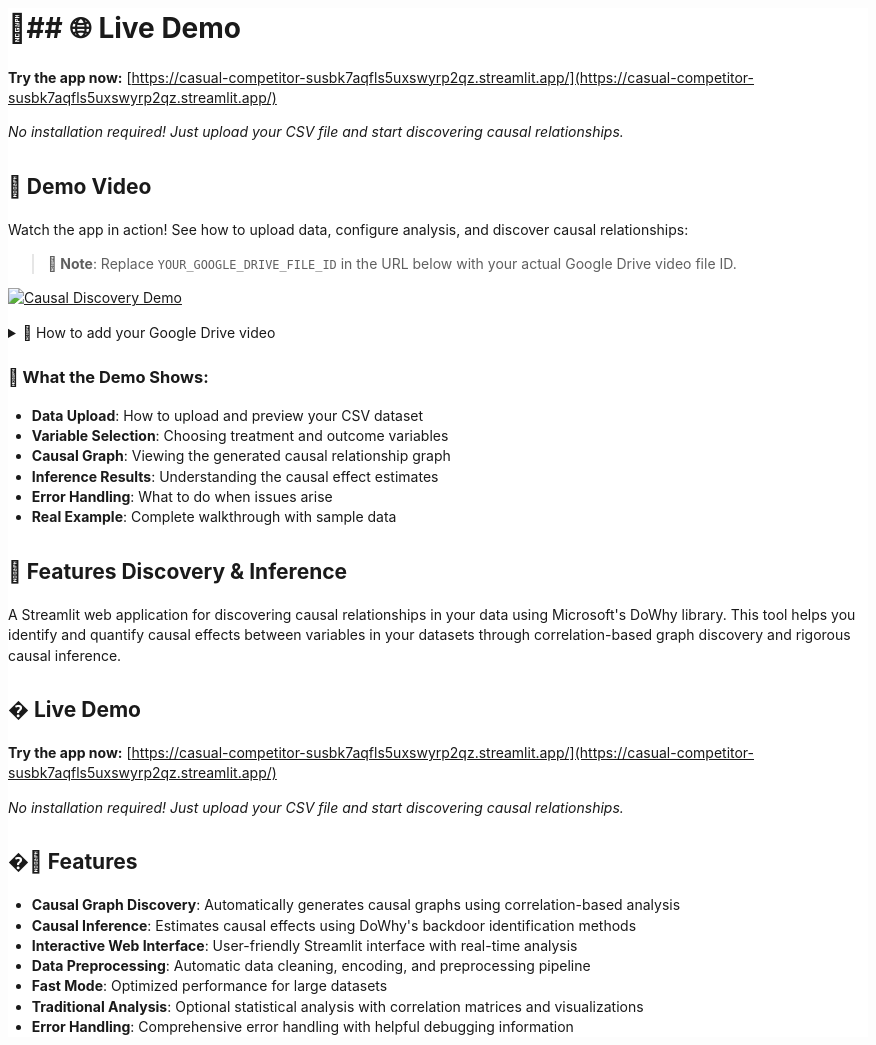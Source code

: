 # 🧠## 🌐 Live Demo

**Try the app now:** [https://casual-competitor-susbk7aqfls5uxswyrp2qz.streamlit.app/](https://casual-competitor-susbk7aqfls5uxswyrp2qz.streamlit.app/)

*No installation required! Just upload your CSV file and start discovering causal relationships.*

## 🎥 Demo Video

Watch the app in action! See how to upload data, configure analysis, and discover causal relationships:

> **📝 Note**: Replace `YOUR_GOOGLE_DRIVE_FILE_ID` in the URL below with your actual Google Drive video file ID.

[![Causal Discovery Demo](https://img.shields.io/badge/▶️%20Watch%20Demo-Click%20to%20Play-red?style=for-the-badge&logo=youtube)](https://drive.google.com/file/d/YOUR_GOOGLE_DRIVE_FILE_ID/preview)

<details><summary>🔧 How to add your Google Drive video</summary></details>

### 🎯 What the Demo Shows:
- **Data Upload**: How to upload and preview your CSV dataset
- **Variable Selection**: Choosing treatment and outcome variables
- **Causal Graph**: Viewing the generated causal relationship graph
- **Inference Results**: Understanding the causal effect estimates
- **Error Handling**: What to do when issues arise
- **Real Example**: Complete walkthrough with sample data

## 🌟 Features Discovery & Inference

A Streamlit web application for discovering causal relationships in your data using Microsoft's DoWhy library. This tool helps you identify and quantify causal effects between variables in your datasets through correlation-based graph discovery and rigorous causal inference.

## � Live Demo

**Try the app now:** [https://casual-competitor-susbk7aqfls5uxswyrp2qz.streamlit.app/](https://casual-competitor-susbk7aqfls5uxswyrp2qz.streamlit.app/)

*No installation required! Just upload your CSV file and start discovering causal relationships.*

## �🌟 Features

- **Causal Graph Discovery**: Automatically generates causal graphs using correlation-based analysis
- **Causal Inference**: Estimates causal effects using DoWhy's backdoor identification methods
- **Interactive Web Interface**: User-friendly Streamlit interface with real-time analysis
- **Data Preprocessing**: Automatic data cleaning, encoding, and preprocessing pipeline
- **Fast Mode**: Optimized performance for large datasets
- **Traditional Analysis**: Optional statistical analysis with correlation matrices and visualizations
- **Error Handling**: Comprehensive error handling with helpful debugging information
